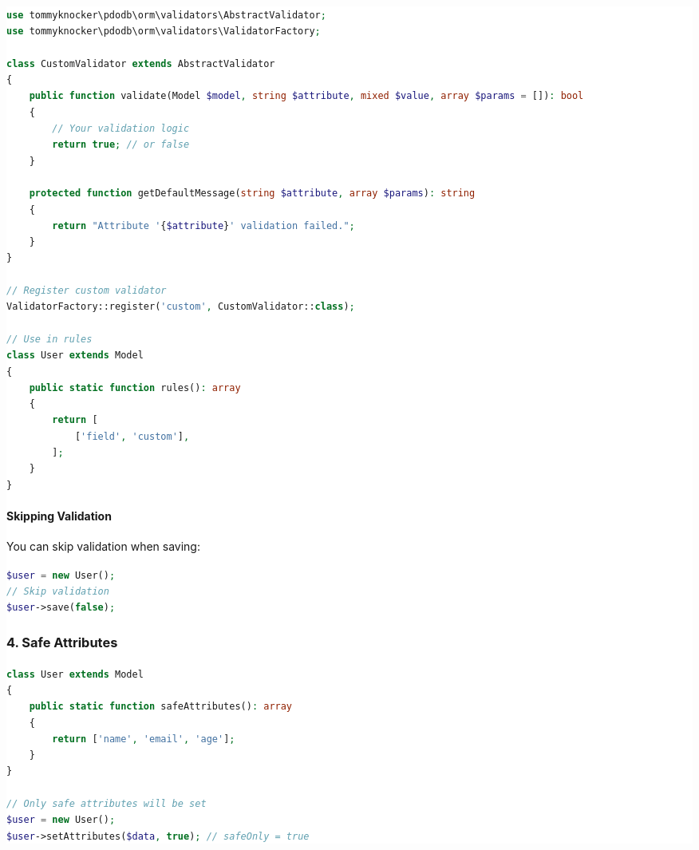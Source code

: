```php
use tommyknocker\pdodb\orm\validators\AbstractValidator;
use tommyknocker\pdodb\orm\validators\ValidatorFactory;

class CustomValidator extends AbstractValidator
{
    public function validate(Model $model, string $attribute, mixed $value, array $params = []): bool
    {
        // Your validation logic
        return true; // or false
    }

    protected function getDefaultMessage(string $attribute, array $params): string
    {
        return "Attribute '{$attribute}' validation failed.";
    }
}

// Register custom validator
ValidatorFactory::register('custom', CustomValidator::class);

// Use in rules
class User extends Model
{
    public static function rules(): array
    {
        return [
            ['field', 'custom'],
        ];
    }
}
```

#### Skipping Validation

You can skip validation when saving:

```php
$user = new User();
// Skip validation
$user->save(false);
```

### 4. Safe Attributes

```php
class User extends Model
{
    public static function safeAttributes(): array
    {
        return ['name', 'email', 'age'];
    }
}

// Only safe attributes will be set
$user = new User();
$user->setAttributes($data, true); // safeOnly = true
```
